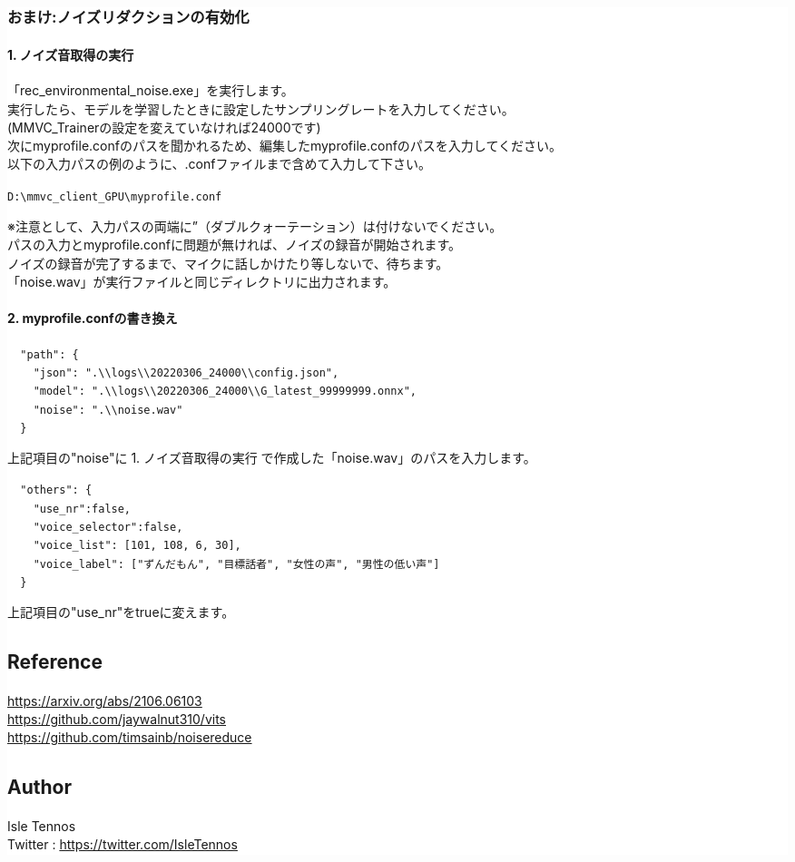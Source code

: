### おまけ:ノイズリダクションの有効化
####  1. ノイズ音取得の実行
「rec_environmental_noise.exe」を実行します。  
実行したら、モデルを学習したときに設定したサンプリングレートを入力してください。  
(MMVC_Trainerの設定を変えていなければ24000です)  
次にmyprofile.confのパスを聞かれるため、編集したmyprofile.confのパスを入力してください。  
以下の入力パスの例のように、.confファイルまで含めて入力して下さい。  
```
D:\mmvc_client_GPU\myprofile.conf
```
※注意として、入力パスの両端に”（ダブルクォーテーション）は付けないでください。  
パスの入力とmyprofile.confに問題が無ければ、ノイズの録音が開始されます。  
ノイズの録音が完了するまで、マイクに話しかけたり等しないで、待ちます。  
「noise.wav」が実行ファイルと同じディレクトリに出力されます。  

####  2. myprofile.confの書き換え
```
  "path": {
    "json": ".\\logs\\20220306_24000\\config.json",
    "model": ".\\logs\\20220306_24000\\G_latest_99999999.onnx",
    "noise": ".\\noise.wav"
  }
```
上記項目の"noise"に 1. ノイズ音取得の実行 で作成した「noise.wav」のパスを入力します。  
```
  "others": {
    "use_nr":false,
    "voice_selector":false,
    "voice_list": [101, 108, 6, 30],
    "voice_label": ["ずんだもん", "目標話者", "女性の声", "男性の低い声"]
  }
```
上記項目の"use_nr"をtrueに変えます。  

## Reference
https://arxiv.org/abs/2106.06103  
https://github.com/jaywalnut310/vits  
https://github.com/timsainb/noisereduce
## Author
Isle Tennos  
Twitter : https://twitter.com/IsleTennos

